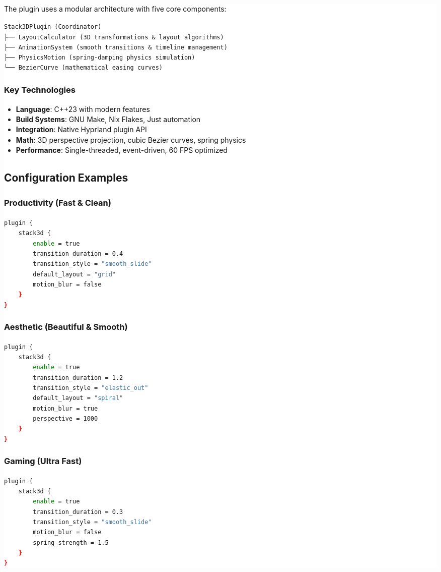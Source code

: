 The plugin uses a modular architecture with five core components:

```
Stack3DPlugin (Coordinator)
├── LayoutCalculator (3D transformations & layout algorithms)
├── AnimationSystem (smooth transitions & timeline management)
├── PhysicsMotion (spring-damping physics simulation)
└── BezierCurve (mathematical easing curves)
```

### Key Technologies
- **Language**: C++23 with modern features
- **Build Systems**: GNU Make, Nix Flakes, Just automation
- **Integration**: Native Hyprland plugin API
- **Math**: 3D perspective projection, cubic Bezier curves, spring physics
- **Performance**: Single-threaded, event-driven, 60 FPS optimized

## Configuration Examples

### Productivity (Fast & Clean)
```bash
plugin {
    stack3d {
        enable = true
        transition_duration = 0.4
        transition_style = "smooth_slide"
        default_layout = "grid"
        motion_blur = false
    }
}
```

### Aesthetic (Beautiful & Smooth)
```bash
plugin {
    stack3d {
        enable = true
        transition_duration = 1.2
        transition_style = "elastic_out"
        default_layout = "spiral"
        motion_blur = true
        perspective = 1000
    }
}
```

### Gaming (Ultra Fast)
```bash
plugin {
    stack3d {
        enable = true
        transition_duration = 0.3
        transition_style = "smooth_slide"
        motion_blur = false
        spring_strength = 1.5
    }
}
```
